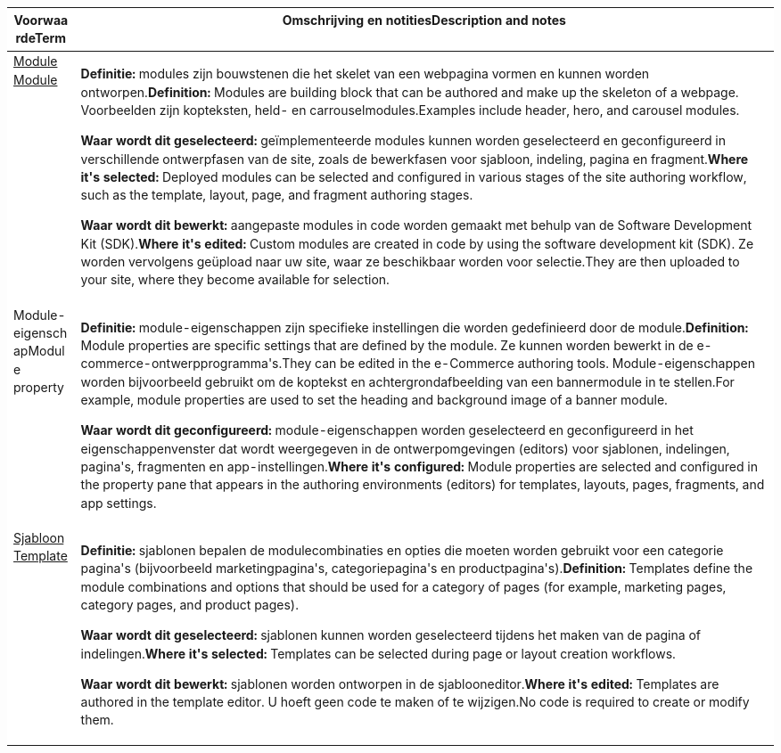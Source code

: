 | <span data-ttu-id="61e77-108">Voorwaarde</span><span class="sxs-lookup"><span data-stu-id="61e77-108">Term</span></span> | <span data-ttu-id="61e77-109">Omschrijving en notities</span><span class="sxs-lookup"><span data-stu-id="61e77-109">Description and notes</span></span> |
|------|-----------------------|
| [<span data-ttu-id="61e77-110">Module</span><span class="sxs-lookup"><span data-stu-id="61e77-110">Module</span></span>](work-with-modules.md) | <p><span data-ttu-id="61e77-111">**Definitie:** modules zijn bouwstenen die het skelet van een webpagina vormen en kunnen worden ontworpen.</span><span class="sxs-lookup"><span data-stu-id="61e77-111">**Definition:** Modules are building block that can be authored and make up the skeleton of a webpage.</span></span> <span data-ttu-id="61e77-112">Voorbeelden zijn kopteksten, held- en carrouselmodules.</span><span class="sxs-lookup"><span data-stu-id="61e77-112">Examples include header, hero, and carousel modules.</span></span></p><p><span data-ttu-id="61e77-113">**Waar wordt dit geselecteerd:** geïmplementeerde modules kunnen worden geselecteerd en geconfigureerd in verschillende ontwerpfasen van de site, zoals de bewerkfasen voor sjabloon, indeling, pagina en fragment.</span><span class="sxs-lookup"><span data-stu-id="61e77-113">**Where it's selected:** Deployed modules can be selected and configured in various stages of the site authoring workflow, such as the template, layout, page, and fragment authoring stages.</span></span></p><p><span data-ttu-id="61e77-114">**Waar wordt dit bewerkt:** aangepaste modules in code worden gemaakt met behulp van de Software Development Kit (SDK).</span><span class="sxs-lookup"><span data-stu-id="61e77-114">**Where it's edited:** Custom modules are created in code by using the software development kit (SDK).</span></span> <span data-ttu-id="61e77-115">Ze worden vervolgens geüpload naar uw site, waar ze beschikbaar worden voor selectie.</span><span class="sxs-lookup"><span data-stu-id="61e77-115">They are then uploaded to your site, where they become available for selection.</span></span></p> |
| <span data-ttu-id="61e77-116">Module-eigenschap</span><span class="sxs-lookup"><span data-stu-id="61e77-116">Module property</span></span> | <p><span data-ttu-id="61e77-117">**Definitie:** module-eigenschappen zijn specifieke instellingen die worden gedefinieerd door de module.</span><span class="sxs-lookup"><span data-stu-id="61e77-117">**Definition:** Module properties are specific settings that are defined by the module.</span></span> <span data-ttu-id="61e77-118">Ze kunnen worden bewerkt in de e-commerce-ontwerpprogramma's.</span><span class="sxs-lookup"><span data-stu-id="61e77-118">They can be edited in the e-Commerce authoring tools.</span></span> <span data-ttu-id="61e77-119">Module-eigenschappen worden bijvoorbeeld gebruikt om de koptekst en achtergrondafbeelding van een bannermodule in te stellen.</span><span class="sxs-lookup"><span data-stu-id="61e77-119">For example, module properties are used to set the heading and background image of a banner module.</span></span></p><p><span data-ttu-id="61e77-120">**Waar wordt dit geconfigureerd:** module-eigenschappen worden geselecteerd en geconfigureerd in het eigenschappenvenster dat wordt weergegeven in de ontwerpomgevingen (editors) voor sjablonen, indelingen, pagina's, fragmenten en app-instellingen.</span><span class="sxs-lookup"><span data-stu-id="61e77-120">**Where it's configured:** Module properties are selected and configured in the property pane that appears in the authoring environments (editors) for templates, layouts, pages, fragments, and app settings.</span></span></p> |
| [<span data-ttu-id="61e77-121">Sjabloon</span><span class="sxs-lookup"><span data-stu-id="61e77-121">Template</span></span>](templates-layouts-overview.md) | <p><span data-ttu-id="61e77-122">**Definitie:** sjablonen bepalen de modulecombinaties en opties die moeten worden gebruikt voor een categorie pagina's (bijvoorbeeld marketingpagina's, categoriepagina's en productpagina's).</span><span class="sxs-lookup"><span data-stu-id="61e77-122">**Definition:** Templates define the module combinations and options that should be used for a category of pages (for example, marketing pages, category pages, and product pages).</span></span></p><p><span data-ttu-id="61e77-123">**Waar wordt dit geselecteerd:** sjablonen kunnen worden geselecteerd tijdens het maken van de pagina of indelingen.</span><span class="sxs-lookup"><span data-stu-id="61e77-123">**Where it's selected:** Templates can be selected during page or layout creation workflows.</span></span></p><p><span data-ttu-id="61e77-124">**Waar wordt dit bewerkt:** sjablonen worden ontworpen in de sjablooneditor.</span><span class="sxs-lookup"><span data-stu-id="61e77-124">**Where it's edited:** Templates are authored in the template editor.</span></span> <span data-ttu-id="61e77-125">U hoeft geen code te maken of te wijzigen.</span><span class="sxs-lookup"><span data-stu-id="61e77-125">No code is required to create or modify them.</span></span></p> |